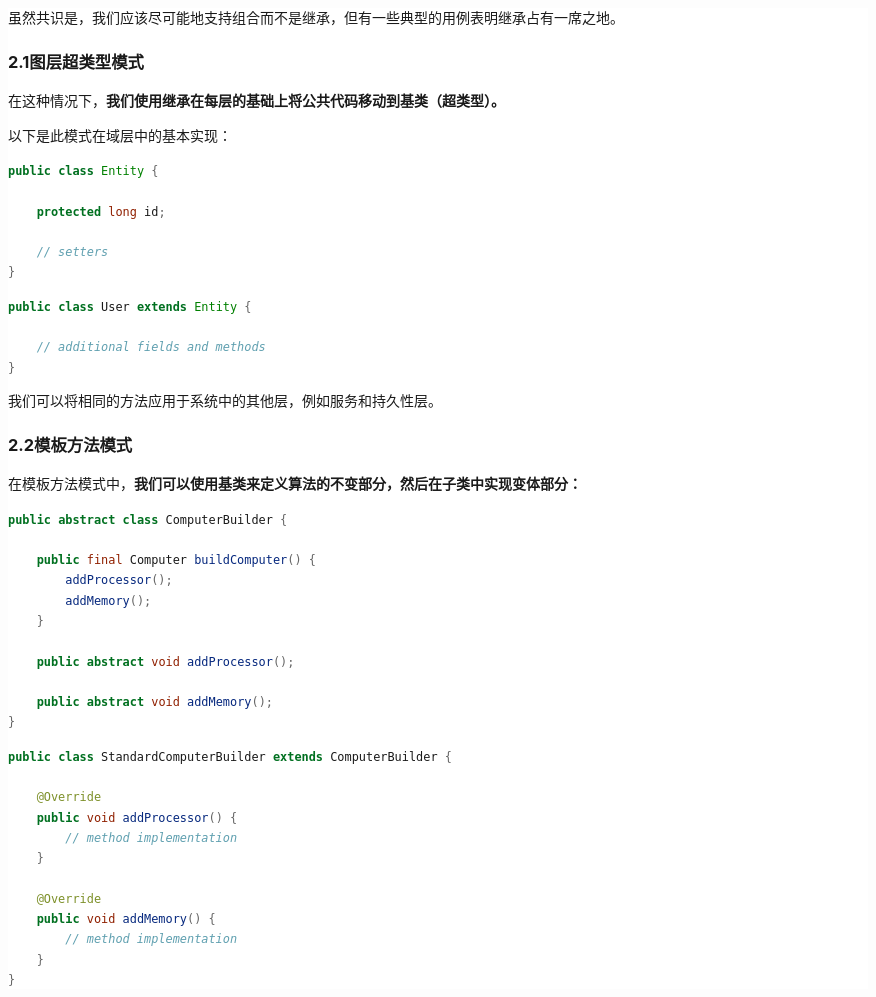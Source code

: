 虽然共识是，我们应该尽可能地支持组合而不是继承，但有一些典型的用例表明继承占有一席之地。

### 2.1图层超类型模式

在这种情况下，**我们使用继承在每层的基础上将公共代码移动到基类（超类型）。**

以下是此模式在域层中的基本实现：


```java
public class Entity {
    
    protected long id;
    
    // setters
}
```


```java
public class User extends Entity {
    
    // additional fields and methods   
}
```
我们可以将相同的方法应用于系统中的其他层，例如服务和持久性层。

### 2.2模板方法模式

在模板方法模式中，**我们可以使用基类来定义算法的不变部分，然后在子类中实现变体部分：**

```java
public abstract class ComputerBuilder {
    
    public final Computer buildComputer() {
        addProcessor();
        addMemory();
    }
    
    public abstract void addProcessor();
    
    public abstract void addMemory();
}

```

```java
public class StandardComputerBuilder extends ComputerBuilder {

    @Override
    public void addProcessor() {
        // method implementation
    }
    
    @Override
    public void addMemory() {
        // method implementation
    }
}
```
